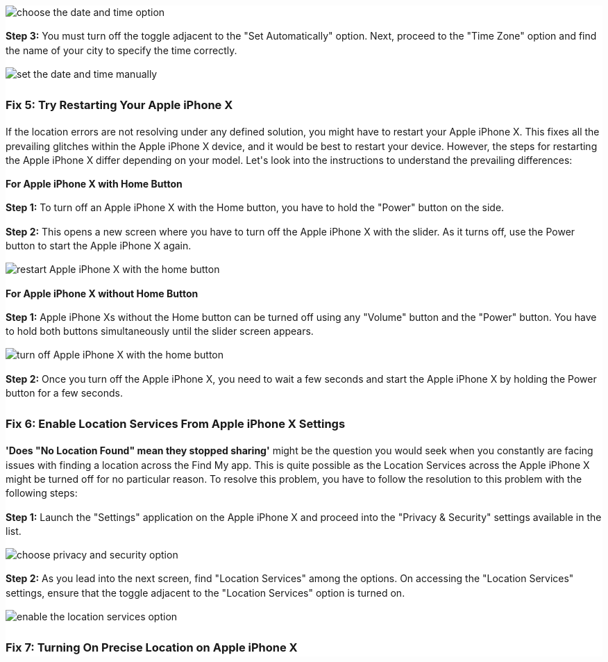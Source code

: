 ![choose the date and time option](https://images.wondershare.com/drfone/article/2022/10/no-location-found-vs-location-not-available-9.jpg)

**Step 3:** You must turn off the toggle adjacent to the "Set Automatically" option. Next, proceed to the "Time Zone" option and find the name of your city to specify the time correctly.

![set the date and time manually](https://images.wondershare.com/drfone/article/2022/10/no-location-found-vs-location-not-available-10.jpg)

### Fix 5: Try Restarting Your Apple iPhone X

If the location errors are not resolving under any defined solution, you might have to restart your Apple iPhone X. This fixes all the prevailing glitches within the Apple iPhone X device, and it would be best to restart your device. However, the steps for restarting the Apple iPhone X differ depending on your model. Let's look into the instructions to understand the prevailing differences:

**For Apple iPhone X with Home Button**

**Step 1:** To turn off an Apple iPhone X with the Home button, you have to hold the "Power" button on the side.

**Step 2:** This opens a new screen where you have to turn off the Apple iPhone X with the slider. As it turns off, use the Power button to start the Apple iPhone X again.

![restart Apple iPhone X with the home button](https://images.wondershare.com/drfone/article/2022/10/no-location-found-vs-location-not-available-11.jpg)

**For Apple iPhone X without Home Button**

**Step 1:** Apple iPhone Xs without the Home button can be turned off using any "Volume" button and the "Power" button. You have to hold both buttons simultaneously until the slider screen appears.

![turn off Apple iPhone X with the home button](https://images.wondershare.com/drfone/article/2022/10/no-location-found-vs-location-not-available-12.jpg)

**Step 2:** Once you turn off the Apple iPhone X, you need to wait a few seconds and start the Apple iPhone X by holding the Power button for a few seconds.

### Fix 6: Enable Location Services From Apple iPhone X Settings

**'Does "No Location Found" mean they stopped sharing'** might be the question you would seek when you constantly are facing issues with finding a location across the Find My app. This is quite possible as the Location Services across the Apple iPhone X might be turned off for no particular reason. To resolve this problem, you have to follow the resolution to this problem with the following steps:

**Step 1:** Launch the "Settings" application on the Apple iPhone X and proceed into the "Privacy & Security" settings available in the list.

![choose privacy and security option](https://images.wondershare.com/drfone/article/2022/10/no-location-found-vs-location-not-available-13.jpg)

**Step 2:** As you lead into the next screen, find "Location Services" among the options. On accessing the "Location Services" settings, ensure that the toggle adjacent to the "Location Services" option is turned on.

![enable the location services option](https://images.wondershare.com/drfone/article/2022/10/no-location-found-vs-location-not-available-14.jpg)

### Fix 7: Turning On Precise Location on Apple iPhone X
